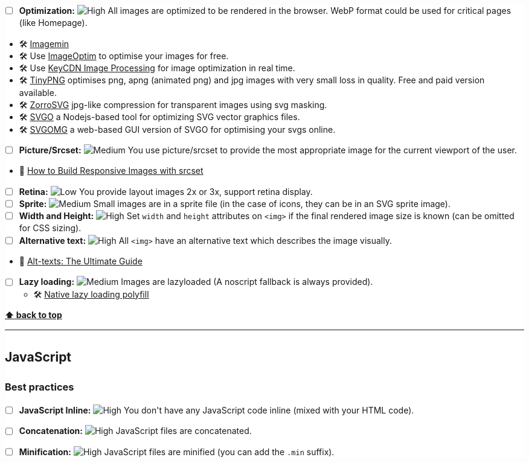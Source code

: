 - [ ] **Optimization:** ![High][high_img] All images are optimized to be rendered in the browser. WebP format could be
      used for critical pages (like Homepage).

- 🛠 [Imagemin](https://github.com/imagemin/imagemin)
- 🛠 Use [ImageOptim](https://imageoptim.com/) to optimise your images for free.
- 🛠 Use [KeyCDN Image Processing](https://www.keycdn.com/support/image-processing) for image optimization in real time.
- 🛠 [TinyPNG](https://tinypng.com/) optimises png, apng (animated png) and jpg images with very small loss in quality.
  Free and paid version available.
- 🛠 [ZorroSVG](http://quasimondo.com/ZorroSVG/) jpg-like compression for transparent images using svg masking.
- 🛠 [SVGO](https://github.com/svg/svgo) a Nodejs-based tool for optimizing SVG vector graphics files.
- 🛠 [SVGOMG](https://jakearchibald.github.io/svgomg/) a web-based GUI version of SVGO for optimising your svgs online.

- [ ] **Picture/Srcset:** ![Medium][medium_img] You use picture/srcset to provide the most appropriate image for the
      current viewport of the user.

- 📖 [How to Build Responsive Images with srcset](https://www.sitepoint.com/how-to-build-responsive-images-with-srcset/)

- [ ] **Retina:** ![Low][low_img] You provide layout images 2x or 3x, support retina display.
- [ ] **Sprite:** ![Medium][medium_img] Small images are in a sprite file (in the case of icons, they can be in an SVG
      sprite image).
- [ ] **Width and Height:** ![High][high_img] Set `width` and `height` attributes on `<img>` if the final rendered image
      size is known (can be omitted for CSS sizing).
- [ ] **Alternative text:** ![High][high_img] All `<img>` have an alternative text which describes the image visually.

- 📖 [Alt-texts: The Ultimate Guide](https://axesslab.com/alt-texts/)

- [ ] **Lazy loading:** ![Medium][medium_img] Images are lazyloaded (A noscript fallback is always provided).
  - 🛠 [Native lazy loading polyfill](https://github.com/mfranzke/loading-attribute-polyfill/)

**[⬆ back to top](#-table-of-contents)**

---

## JavaScript

### Best practices

- [ ] **JavaScript Inline:** ![High][high_img] You don't have any JavaScript code inline (mixed with your HTML code).
- [ ] **Concatenation:** ![High][high_img] JavaScript files are concatenated.
- [ ] **Minification:** ![High][high_img] JavaScript files are minified (you can add the `.min` suffix).


[low_img]: https://raw.githubusercontent.com/thedaviddias/Front-End-Checklist/refs/heads/main/data/images/priority/low.svg
[medium_img]: https://raw.githubusercontent.com/thedaviddias/Front-End-Checklist/refs/heads/main/data/images/priority/medium.svg
[high_img]: https://raw.githubusercontent.com/thedaviddias/Front-End-Checklist/refs/heads/main/data/images/priority/high.svg
